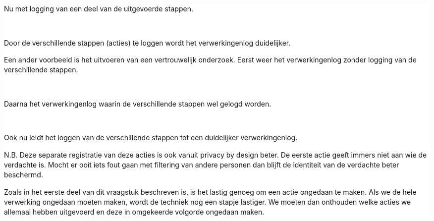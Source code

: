 Nu met logging van een deel van de uitgevoerde stappen.

<img src="./_assets/7952_3.png" alt="" width="700"/>
<img src="./_assets/7952_4.png" alt="" width="700"/>

Door de verschillende stappen (acties) te loggen wordt het verwerkingenlog duidelijker.

Een ander voorbeeld is het uitvoeren van een vertrouwelijk onderzoek. Eerst weer het verwerkingenlog zonder logging van de verschillende stappen.

<img src="./_assets/7952_5.png" alt="" width="700"/>

Daarna het verwerkingenlog waarin de verschillende stappen wel gelogd worden.

<img src="./_assets/7952_6.png" alt="" width="700"/>
<img src="./_assets/7952_7.png" alt="" width="700"/>

Ook nu leidt het loggen van de verschillende stappen tot een duidelijker verwerkingenlog.

N.B. Deze separate registratie van deze acties is ook vanuit privacy by design beter. De eerste actie geeft immers niet aan wie de verdachte is. Mocht er ooit iets fout gaan met filtering van andere personen dan blijft de identiteit van de verdachte beter beschermd.

Zoals in het eerste deel van dit vraagstuk beschreven is, is het lastig genoeg om een actie ongedaan te maken. Als we de hele verwerking ongedaan moeten maken, wordt de techniek nog een stapje lastiger. We moeten dan onthouden welke acties we allemaal hebben uitgevoerd en deze in omgekeerde volgorde ongedaan maken.

